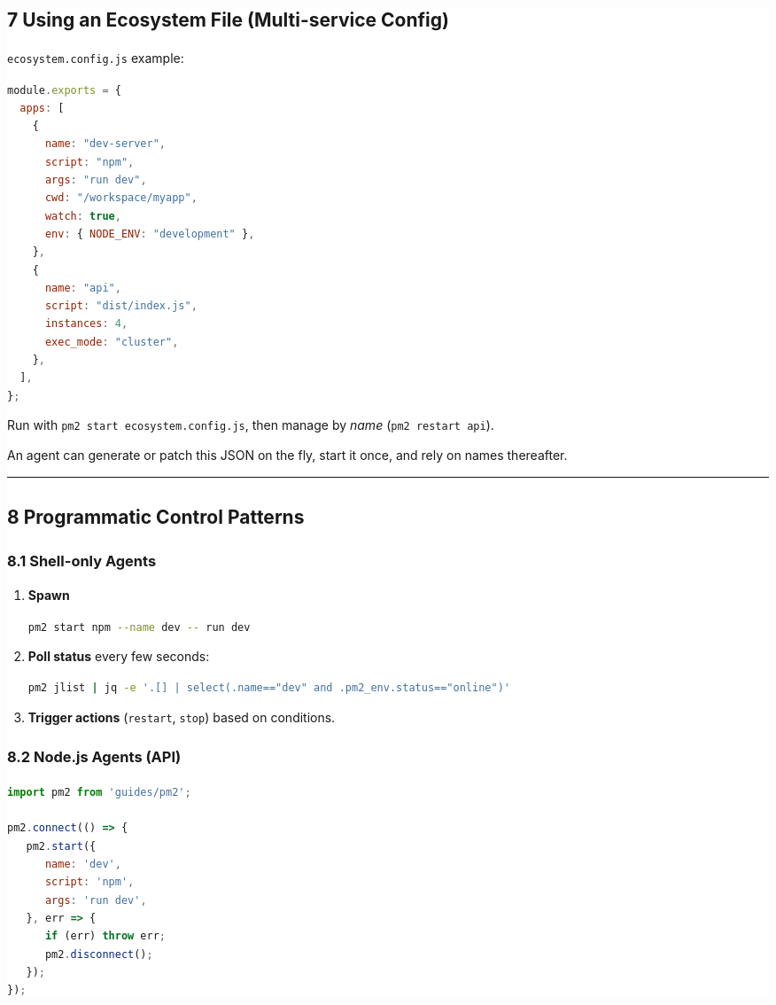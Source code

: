 
## 7  Using an Ecosystem File (Multi-service Config)

`ecosystem.config.js` example:
```js
module.exports = {
  apps: [
    {
      name: "dev-server",
      script: "npm",
      args: "run dev",
      cwd: "/workspace/myapp",
      watch: true,
      env: { NODE_ENV: "development" },
    },
    {
      name: "api",
      script: "dist/index.js",
      instances: 4,
      exec_mode: "cluster",
    },
  ],
};
```
Run with `pm2 start ecosystem.config.js`, then manage by *name* (`pm2 restart api`).

An agent can generate or patch this JSON on the fly, start it once, and rely on names thereafter.

---

## 8  Programmatic Control Patterns

### 8.1  Shell-only Agents

1. **Spawn**
   ```bash
   pm2 start npm --name dev -- run dev
   ```
2. **Poll status** every few seconds:
   ```bash
   pm2 jlist | jq -e '.[] | select(.name=="dev" and .pm2_env.status=="online")'
   ```
3. **Trigger actions** (`restart`, `stop`) based on conditions.

### 8.2  Node.js Agents (API)

```js
import pm2 from 'guides/pm2';

pm2.connect(() => {
   pm2.start({
      name: 'dev',
      script: 'npm',
      args: 'run dev',
   }, err => {
      if (err) throw err;
      pm2.disconnect();
   });
});
```
